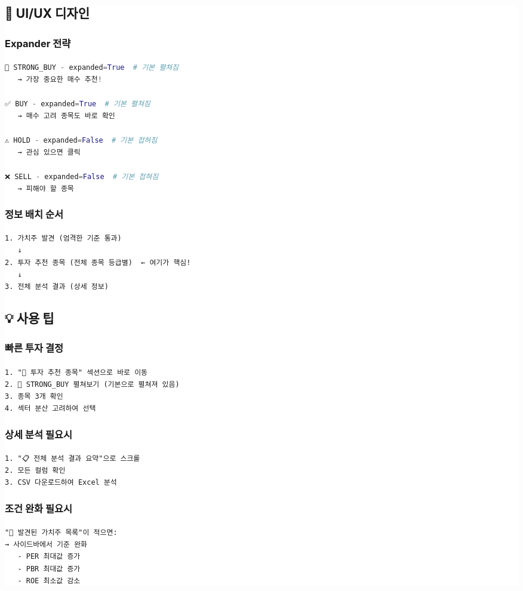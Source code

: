 ## 🎨 UI/UX 디자인

### Expander 전략
```python
🌟 STRONG_BUY - expanded=True  # 기본 펼쳐짐
   → 가장 중요한 매수 추천!

✅ BUY - expanded=True  # 기본 펼쳐짐
   → 매수 고려 종목도 바로 확인

⚠️ HOLD - expanded=False  # 기본 접혀짐
   → 관심 있으면 클릭

❌ SELL - expanded=False  # 기본 접혀짐
   → 피해야 할 종목
```

### 정보 배치 순서
```
1. 가치주 발견 (엄격한 기준 통과)
   ↓
2. 투자 추천 종목 (전체 종목 등급별)  ← 여기가 핵심!
   ↓
3. 전체 분석 결과 (상세 정보)
```

## 💡 사용 팁

### 빠른 투자 결정
```
1. "🎯 투자 추천 종목" 섹션으로 바로 이동
2. 🌟 STRONG_BUY 펼쳐보기 (기본으로 펼쳐져 있음)
3. 종목 3개 확인
4. 섹터 분산 고려하여 선택
```

### 상세 분석 필요시
```
1. "📋 전체 분석 결과 요약"으로 스크롤
2. 모든 컬럼 확인
3. CSV 다운로드하여 Excel 분석
```

### 조건 완화 필요시
```
"🎯 발견된 가치주 목록"이 적으면:
→ 사이드바에서 기준 완화
   - PER 최대값 증가
   - PBR 최대값 증가
   - ROE 최소값 감소
```

